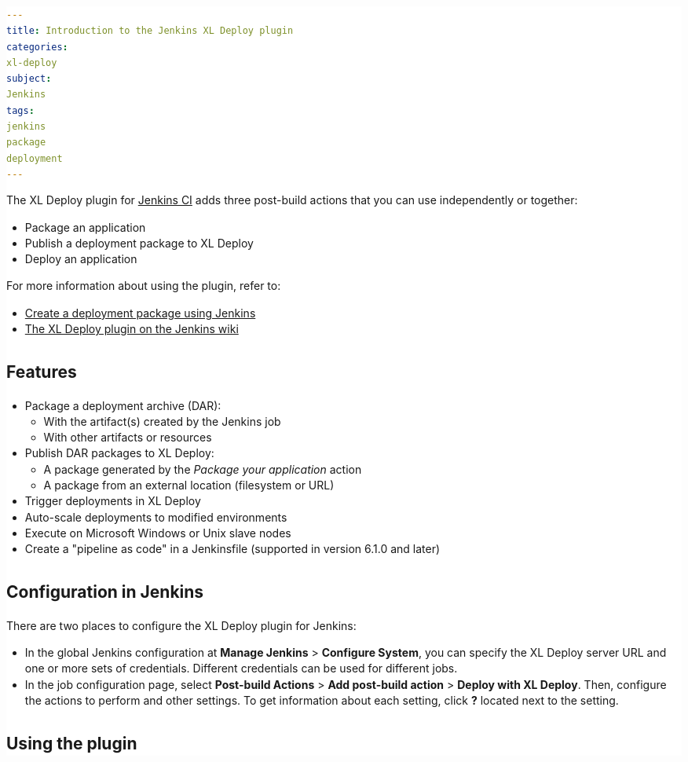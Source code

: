 ```yaml
---
title: Introduction to the Jenkins XL Deploy plugin
categories:
xl-deploy
subject:
Jenkins
tags:
jenkins
package
deployment
---
```


The XL Deploy plugin for [Jenkins CI](/xl-deploy/how-to/create-a-deployment-package-using-jenkins.html) adds three post-build actions that you can use independently or together:

* Package an application
* Publish a deployment package to XL Deploy
* Deploy an application

For more information about using the plugin, refer to:

* [Create a deployment package using Jenkins](/xl-deploy/how-to/create-a-deployment-package-using-jenkins.html)
* [The XL Deploy plugin on the Jenkins wiki](https://wiki.jenkins-ci.org/display/JENKINS/XL+Deploy+Plugin)

## Features

* Package a deployment archive (DAR):
    * With the artifact(s) created by the Jenkins job
    * With other artifacts or resources
* Publish DAR packages to XL Deploy:
    * A package generated by the _Package your application_ action
    * A package from an external location (filesystem or URL)
* Trigger deployments in XL Deploy
* Auto-scale deployments to modified environments
* Execute on Microsoft Windows or Unix slave nodes
* Create a "pipeline as code" in a Jenkinsfile (supported in version 6.1.0 and later)

## Configuration in Jenkins

There are two places to configure the XL Deploy plugin for Jenkins:

* In the global Jenkins configuration at **Manage Jenkins** > **Configure System**, you can specify the XL Deploy server URL and one or more sets of credentials. Different credentials can be used for different jobs.
* In the job configuration page, select **Post-build Actions** > **Add post-build action** > **Deploy with XL Deploy**. Then, configure the actions to perform and other settings. To get information about each setting, click **?** located next to the setting.

## Using the plugin
